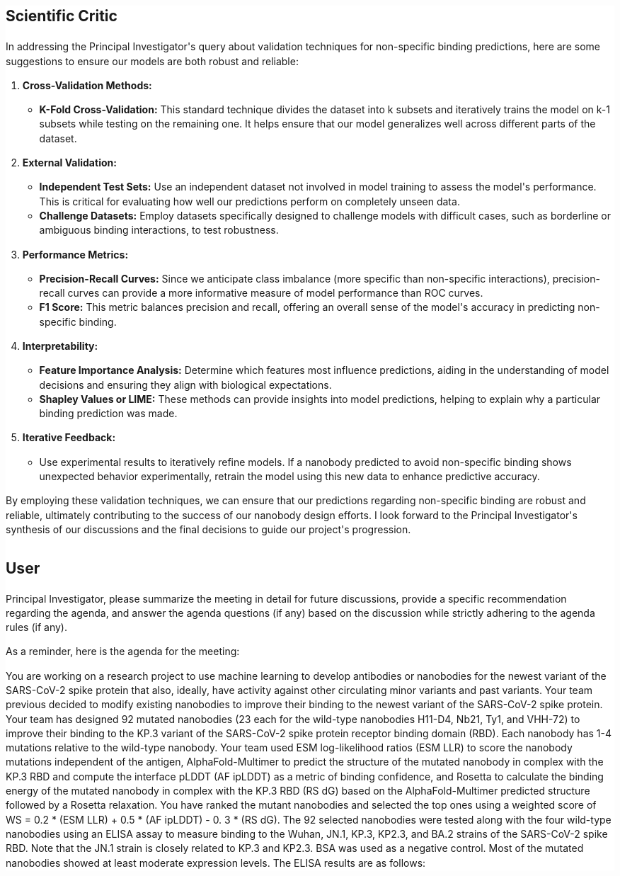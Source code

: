 ## Scientific Critic

In addressing the Principal Investigator's query about validation techniques for non-specific binding predictions, here are some suggestions to ensure our models are both robust and reliable:

1. **Cross-Validation Methods:**
   - **K-Fold Cross-Validation:** This standard technique divides the dataset into k subsets and iteratively trains the model on k-1 subsets while testing on the remaining one. It helps ensure that our model generalizes well across different parts of the dataset.

2. **External Validation:**
   - **Independent Test Sets:** Use an independent dataset not involved in model training to assess the model's performance. This is critical for evaluating how well our predictions perform on completely unseen data.
   - **Challenge Datasets:** Employ datasets specifically designed to challenge models with difficult cases, such as borderline or ambiguous binding interactions, to test robustness.

3. **Performance Metrics:**
   - **Precision-Recall Curves:** Since we anticipate class imbalance (more specific than non-specific interactions), precision-recall curves can provide a more informative measure of model performance than ROC curves.
   - **F1 Score:** This metric balances precision and recall, offering an overall sense of the model's accuracy in predicting non-specific binding.

4. **Interpretability:**
   - **Feature Importance Analysis:** Determine which features most influence predictions, aiding in the understanding of model decisions and ensuring they align with biological expectations.
   - **Shapley Values or LIME:** These methods can provide insights into model predictions, helping to explain why a particular binding prediction was made.

5. **Iterative Feedback:**
   - Use experimental results to iteratively refine models. If a nanobody predicted to avoid non-specific binding shows unexpected behavior experimentally, retrain the model using this new data to enhance predictive accuracy.

By employing these validation techniques, we can ensure that our predictions regarding non-specific binding are robust and reliable, ultimately contributing to the success of our nanobody design efforts. I look forward to the Principal Investigator's synthesis of our discussions and the final decisions to guide our project's progression.

## User

Principal Investigator, please summarize the meeting in detail for future discussions, provide a specific recommendation regarding the agenda, and answer the agenda questions (if any) based on the discussion while strictly adhering to the agenda rules (if any).

As a reminder, here is the agenda for the meeting:

You are working on a research project to use machine learning to develop antibodies or nanobodies for the newest variant of the SARS-CoV-2 spike protein that also, ideally, have activity against other circulating minor variants and past variants. Your team previous decided to modify existing nanobodies to improve their binding to the newest variant of the SARS-CoV-2 spike protein. Your team has designed 92 mutated nanobodies (23 each for the wild-type nanobodies H11-D4, Nb21, Ty1, and VHH-72) to improve their binding to the KP.3 variant of the SARS-CoV-2 spike protein receptor binding domain (RBD). Each nanobody has 1-4 mutations relative to the wild-type nanobody. Your team used ESM log-likelihood ratios (ESM LLR) to score the nanobody mutations independent of the antigen, AlphaFold-Multimer to predict the structure of the mutated nanobody in complex with the KP.3 RBD and compute the interface pLDDT (AF ipLDDT) as a metric of binding confidence, and Rosetta to calculate the binding energy of the mutated nanobody in complex with the KP.3 RBD (RS dG) based on the AlphaFold-Multimer predicted structure followed by a Rosetta relaxation. You have ranked the mutant nanobodies and selected the top ones using a weighted score of WS = 0.2 * (ESM LLR) + 0.5 * (AF ipLDDT) - 0. 3 * (RS dG). The 92 selected nanobodies were tested along with the four wild-type nanobodies using an ELISA assay to measure binding to the Wuhan, JN.1, KP.3, KP2.3, and BA.2 strains of the SARS-CoV-2 spike RBD. Note that the JN.1 strain is closely related to KP.3 and KP2.3. BSA was used as a negative control. Most of the mutated nanobodies showed at least moderate expression levels. The ELISA results are as follows:
